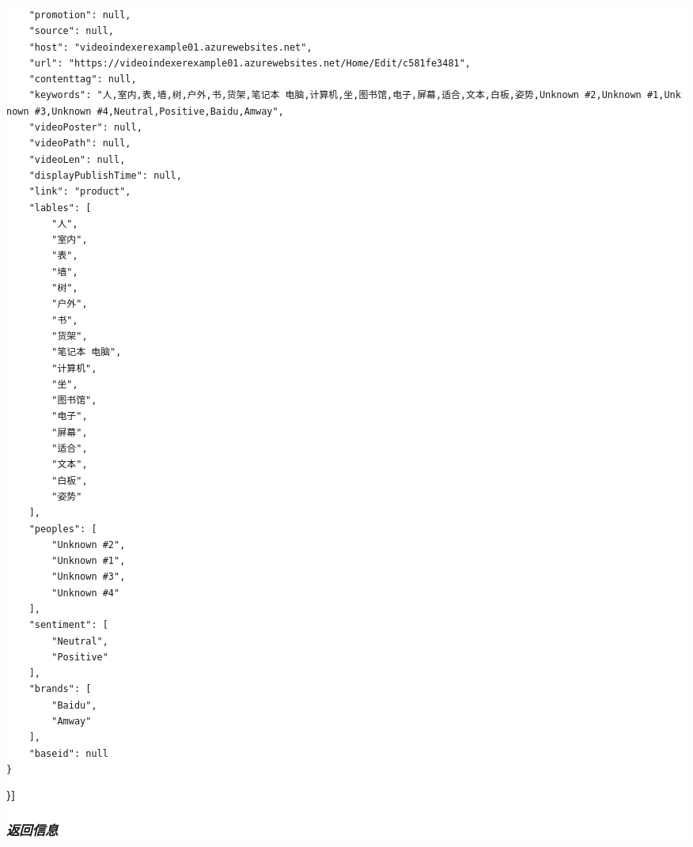 		"promotion": null,
		"source": null,
		"host": "videoindexerexample01.azurewebsites.net",
		"url": "https://videoindexerexample01.azurewebsites.net/Home/Edit/c581fe3481",
		"contenttag": null,
		"keywords": "人,室内,表,墙,树,户外,书,货架,笔记本 电脑,计算机,坐,图书馆,电子,屏幕,适合,文本,白板,姿势,Unknown #2,Unknown #1,Unknown #3,Unknown #4,Neutral,Positive,Baidu,Amway",
		"videoPoster": null,
		"videoPath": null,
		"videoLen": null,
		"displayPublishTime": null,
		"link": "product",
		"lables": [
			"人",
			"室内",
			"表",
			"墙",
			"树",
			"户外",
			"书",
			"货架",
			"笔记本 电脑",
			"计算机",
			"坐",
			"图书馆",
			"电子",
			"屏幕",
			"适合",
			"文本",
			"白板",
			"姿势"
		],
		"peoples": [
			"Unknown #2",
			"Unknown #1",
			"Unknown #3",
			"Unknown #4"
		],
		"sentiment": [
			"Neutral",
			"Positive"
		],
		"brands": [
			"Baidu",
			"Amway"
		],
		"baseid": null
	}
}]
<br />
### *返回信息*

